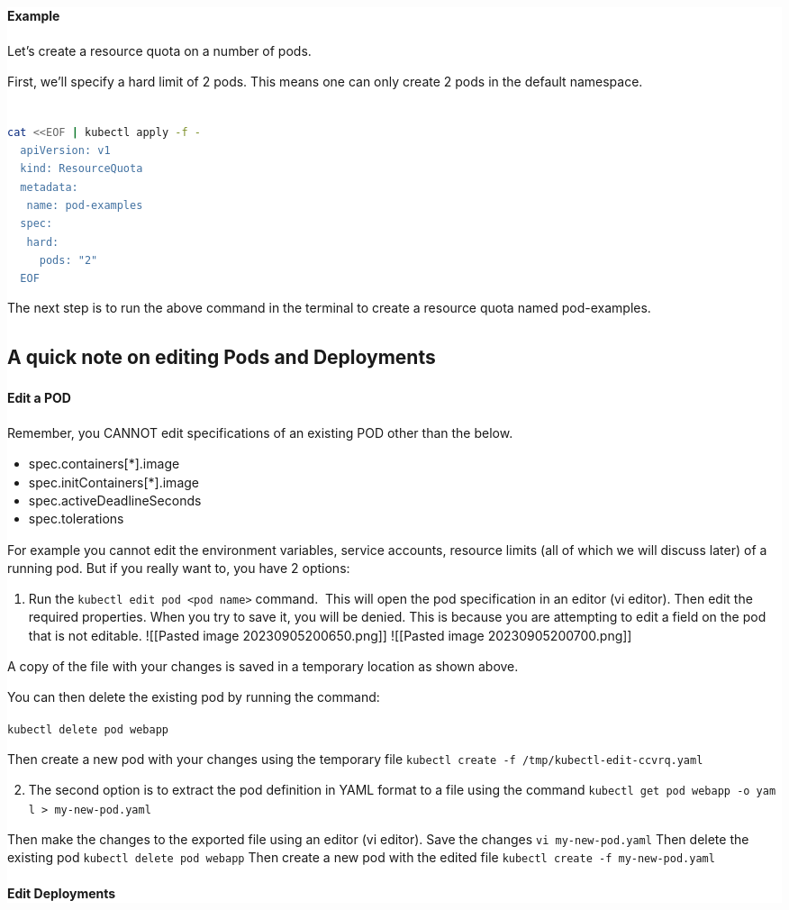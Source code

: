 #### Example

Let’s create a resource quota on a number of pods.

First, we’ll specify a hard limit of 2 pods. This means one can only create 2 pods in the default namespace.
```sh

cat <<EOF | kubectl apply -f -
  apiVersion: v1
  kind: ResourceQuota
  metadata:
   name: pod-examples
  spec:
   hard:
     pods: "2"
  EOF
```
The next step is to run the above command in the terminal to create a resource quota named pod-examples.

## A quick note on editing Pods and Deployments

#### Edit a POD

Remember, you CANNOT edit specifications of an existing POD other than the below.
- spec.containers[*].image
- spec.initContainers[*].image
- spec.activeDeadlineSeconds
- spec.tolerations
    

For example you cannot edit the environment variables, service accounts, resource limits (all of which we will discuss later) of a running pod. But if you really want to, you have 2 options:

1. Run the `kubectl edit pod <pod name>` command.  This will open the pod specification in an editor (vi editor). Then edit the required properties. When you try to save it, you will be denied. This is because you are attempting to edit a field on the pod that is not editable.
![[Pasted image 20230905200650.png]]
![[Pasted image 20230905200700.png]]

A copy of the file with your changes is saved in a temporary location as shown above.

You can then delete the existing pod by running the command:

`kubectl delete pod webapp`

Then create a new pod with your changes using the temporary file
`kubectl create -f /tmp/kubectl-edit-ccvrq.yaml`

2. The second option is to extract the pod definition in YAML format to a file using the command
`kubectl get pod webapp -o yaml > my-new-pod.yaml`

Then make the changes to the exported file using an editor (vi editor). Save the changes
`vi my-new-pod.yaml`
Then delete the existing pod
`kubectl delete pod webapp`
Then create a new pod with the edited file
`kubectl create -f my-new-pod.yaml`
#### Edit Deployments
